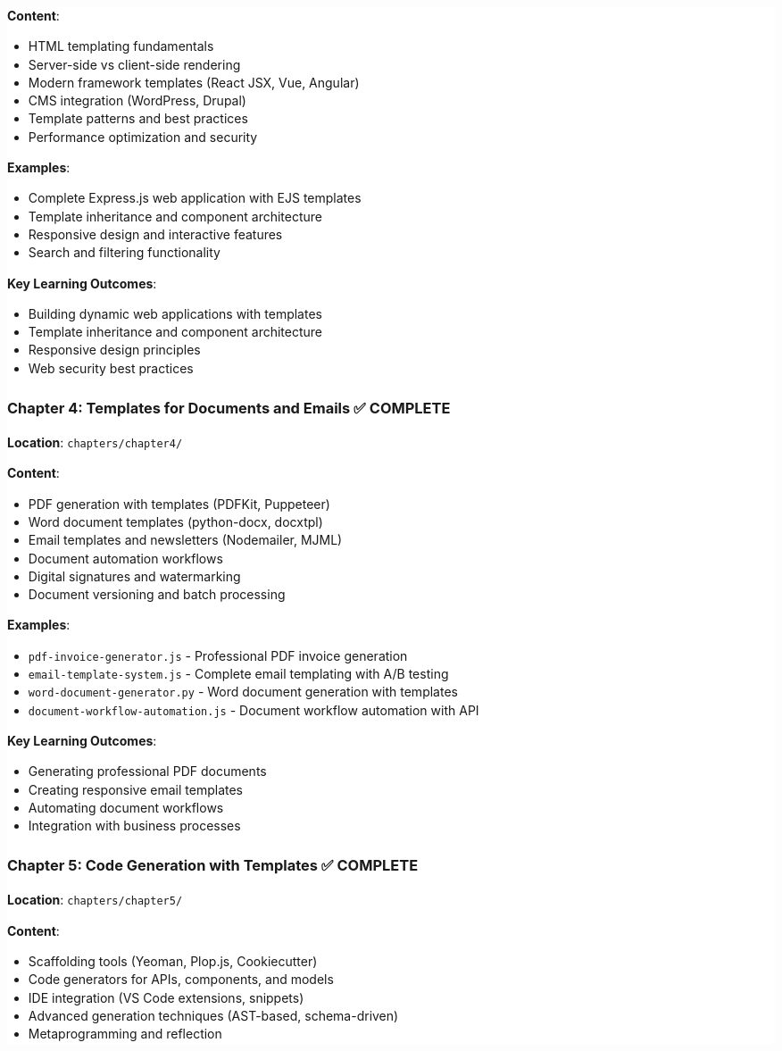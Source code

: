**Content**:
- HTML templating fundamentals
- Server-side vs client-side rendering
- Modern framework templates (React JSX, Vue, Angular)
- CMS integration (WordPress, Drupal)
- Template patterns and best practices
- Performance optimization and security

**Examples**:
- Complete Express.js web application with EJS templates
- Template inheritance and component architecture
- Responsive design and interactive features
- Search and filtering functionality

**Key Learning Outcomes**:
- Building dynamic web applications with templates
- Template inheritance and component architecture
- Responsive design principles
- Web security best practices

### Chapter 4: Templates for Documents and Emails ✅ COMPLETE
**Location**: `chapters/chapter4/`

**Content**:
- PDF generation with templates (PDFKit, Puppeteer)
- Word document templates (python-docx, docxtpl)
- Email templates and newsletters (Nodemailer, MJML)
- Document automation workflows
- Digital signatures and watermarking
- Document versioning and batch processing

**Examples**:
- `pdf-invoice-generator.js` - Professional PDF invoice generation
- `email-template-system.js` - Complete email templating with A/B testing
- `word-document-generator.py` - Word document generation with templates
- `document-workflow-automation.js` - Document workflow automation with API

**Key Learning Outcomes**:
- Generating professional PDF documents
- Creating responsive email templates
- Automating document workflows
- Integration with business processes

### Chapter 5: Code Generation with Templates ✅ COMPLETE
**Location**: `chapters/chapter5/`

**Content**:
- Scaffolding tools (Yeoman, Plop.js, Cookiecutter)
- Code generators for APIs, components, and models
- IDE integration (VS Code extensions, snippets)
- Advanced generation techniques (AST-based, schema-driven)
- Metaprogramming and reflection
